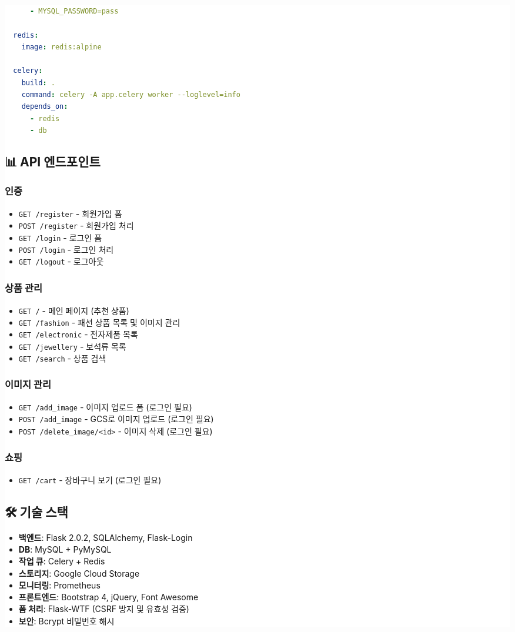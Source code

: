   ```yaml
         - MYSQL_PASSWORD=pass
     
     redis:
       image: redis:alpine
     
     celery:
       build: .
       command: celery -A app.celery worker --loglevel=info
       depends_on:
         - redis
         - db
   ```

## 📊 API 엔드포인트

### 인증

* `GET /register` - 회원가입 폼
* `POST /register` - 회원가입 처리
* `GET /login` - 로그인 폼
* `POST /login` - 로그인 처리
* `GET /logout` - 로그아웃

### 상품 관리

* `GET /` - 메인 페이지 (추천 상품)
* `GET /fashion` - 패션 상품 목록 및 이미지 관리
* `GET /electronic` - 전자제품 목록
* `GET /jewellery` - 보석류 목록
* `GET /search` - 상품 검색

### 이미지 관리

* `GET /add_image` - 이미지 업로드 폼 (로그인 필요)
* `POST /add_image` - GCS로 이미지 업로드 (로그인 필요)
* `POST /delete_image/<id>` - 이미지 삭제 (로그인 필요)

### 쇼핑

* `GET /cart` - 장바구니 보기 (로그인 필요)

## 🛠️ 기술 스택

* **백엔드**: Flask 2.0.2, SQLAlchemy, Flask-Login
* **DB**: MySQL + PyMySQL
* **작업 큐**: Celery + Redis
* **스토리지**: Google Cloud Storage
* **모니터링**: Prometheus
* **프론트엔드**: Bootstrap 4, jQuery, Font Awesome
* **폼 처리**: Flask-WTF (CSRF 방지 및 유효성 검증)
* **보안**: Bcrypt 비밀번호 해시
